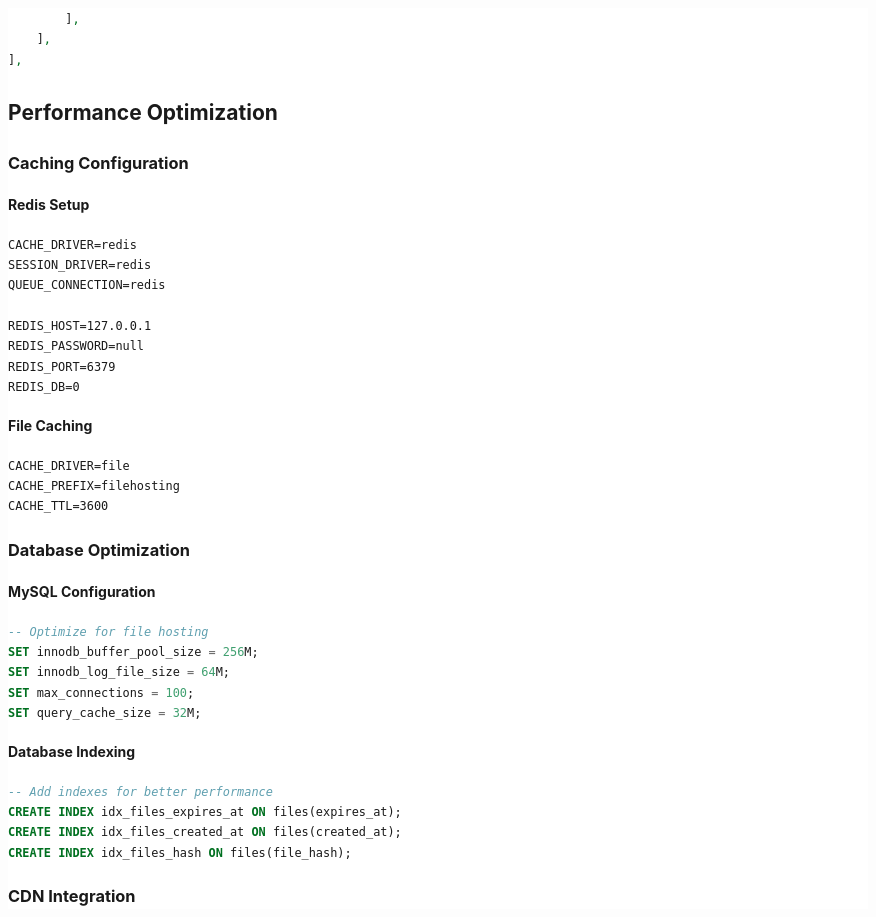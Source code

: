 ```php
        ],
    ],
],
```

## Performance Optimization

### Caching Configuration

#### Redis Setup

```env
CACHE_DRIVER=redis
SESSION_DRIVER=redis
QUEUE_CONNECTION=redis

REDIS_HOST=127.0.0.1
REDIS_PASSWORD=null
REDIS_PORT=6379
REDIS_DB=0
```

#### File Caching

```env
CACHE_DRIVER=file
CACHE_PREFIX=filehosting
CACHE_TTL=3600
```

### Database Optimization

#### MySQL Configuration

```sql
-- Optimize for file hosting
SET innodb_buffer_pool_size = 256M;
SET innodb_log_file_size = 64M;
SET max_connections = 100;
SET query_cache_size = 32M;
```

#### Database Indexing

```sql
-- Add indexes for better performance
CREATE INDEX idx_files_expires_at ON files(expires_at);
CREATE INDEX idx_files_created_at ON files(created_at);
CREATE INDEX idx_files_hash ON files(file_hash);
```

### CDN Integration
